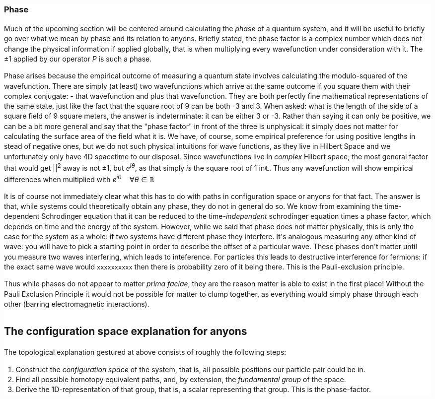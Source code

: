 ### Phase

Much of the upcoming section will be centered around calculating the _phase_ of a quantum system, and it will be useful to briefly go over what we mean by phase and its relation to anyons. Briefly stated, the phase factor is a complex number which does not change the physical information if applied globally, that is when multiplying every wavefunction under consideration with it. The $\pm1$ applied by our operator $P$ is such a phase.

Phase arises because the empirical outcome of measuring a quantum state involves calculating the modulo-squared of the wavefunction. There are simply (at least) two wavefunctions which arrive at the same outcome if you square them with their complex conjugate: - that wavefunction and plus that wavefunction. They are both perfectly fine mathematical representations of the same state, just like the fact that the square root of 9 can be both -3 and 3. When asked: what is the length of the side of a square field of 9 square meters, the answer is indeterminate: it can be either 3 or -3. Rather than saying it can only be positive, we can be a bit more general and say that the "phase factor" in front of the three is unphysical: it simply does not matter for calculating the surface area of the field what it is. We have, of course, some empirical preference for using positive lengths in stead of negative ones, but we do not such physical intuitions for wave functions, as they live in Hilbert Space and we unfortunately only have 4D spacetime to our disposal. Since wavefunctions live in _complex_ Hilbert space, the most general factor that would get $||^2$
away is not $\pm 1$, but $e^{i\theta}$, as that simply _is_ the square root of $1$ in$\mathbb{C}$. Thus any wavefunction will show empirical differences when multiplied with $e^{i\theta}\quad\forall\theta\in \mathbb{R}$

It is of course not immediately clear what this has to do with paths in configuration space or anyons for that fact. The answer is that, while systems could theoretically obtain any phase, they do not in general do so. We know from examining the time-dependent Schrodinger equation that it can be reduced to the time-_independent_ schrodinger equation times a phase factor, which depends on time and the energy of the system. However, while we said that phase does not matter physically, this is only the case for the system as a whole: if two systems have different phase they interfere. It's analogous measuring any other kind of wave: you will have to pick a starting point in order to describe the offset of a particular wave. These phases don't matter until you measure two waves interfering, which leads to inteference. For particles this leads to destructive interference for fermions: if the exact same wave would `xxxxxxxxxx`
then there is probability zero of it being there. This is the Pauli-exclusion principle.

Thus while phases do not appear to matter _prima faciae_, they are the reason matter is able to exist in the first place! Without the Pauli Exclusion Principle it would not be possible for matter to clump together, as everything would simply phase through each other (barring electromagnetic interactions).


## The configuration space explanation for anyons

The topological explanation gestured at above consists of roughly the following steps:

1) Construct the _configuration space_ of the system, that is, all possible positions our particle pair could be in.
2) Find all possible homotopy equivalent paths, and, by extension, the
   _fundamental group_ of the space.
3) Derive the 1D-representation of that group, that is, a scalar representing that group. This is the phase-factor.
